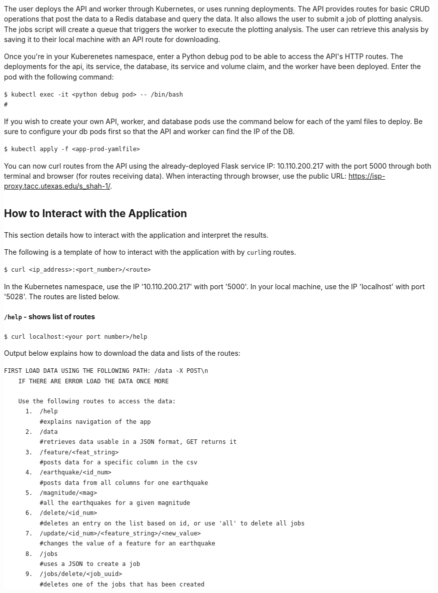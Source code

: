 The user deploys the API and worker through Kubernetes, or uses running deployments. The API provides routes for basic CRUD operations that post the data to a Redis database and query the data. It also allows the user to submit a job of plotting analysis. The jobs script will create a queue that triggers the worker to execute the plotting analysis. The user can retrieve this analysis by saving it to their local machine with an API route for downloading. 

Once you're in your Kuberenetes namespace, enter a Python debug pod to be able to access the API's HTTP routes. The deployments for the api, its service, the database, its service and volume claim, and the worker have been deployed. 
Enter the pod with the following command:
```
$ kubectl exec -it <python debug pod> -- /bin/bash
#
```
If you wish to create your own API, worker, and database pods use the command below for each of the yaml files to deploy. Be sure to configure your db pods first so that the API and worker can find the IP of the DB.
```
$ kubectl apply -f <app-prod-yamlfile>
```

You can now curl routes from the API using the already-deployed Flask service IP: 10.110.200.217 with the port 5000 through both terminal and browser (for routes receiving data). When interacting through browser, use the public URL: https://isp-proxy.tacc.utexas.edu/s_shah-1/.

## How to Interact with the Application
This section details how to interact with the application and interpret the results.

The following is a template of how to interact with the application with by ```curl```ing routes.

```
$ curl <ip_address>:<port_number>/<route>
```
In the Kubernetes namespace, use the IP '10.110.200.217' with port '5000'.
In your local machine, use the IP 'localhost' with port '5028'.
The routes are listed below.

#### `/help` - shows list of routes

```
$ curl localhost:<your port number>/help
```
 
Output below explains how to download the data and lists of the routes:

```
FIRST LOAD DATA USING THE FOLLOWING PATH: /data -X POST\n
    IF THERE ARE ERROR LOAD THE DATA ONCE MORE
    
    Use the following routes to access the data:
      1.  /help
          #explains navigation of the app
      2.  /data
          #retrieves data usable in a JSON format, GET returns it
      3.  /feature/<feat_string>
          #posts data for a specific column in the csv
      4.  /earthquake/<id_num>
          #posts data from all columns for one earthquake
      5.  /magnitude/<mag>
          #all the earthquakes for a given magnitude
      6.  /delete/<id_num>
          #deletes an entry on the list based on id, or use 'all' to delete all jobs
      7.  /update/<id_num>/<feature_string>/<new_value>
          #changes the value of a feature for an earthquake
      8.  /jobs
          #uses a JSON to create a job
      9.  /jobs/delete/<job_uuid>
          #deletes one of the jobs that has been created
```